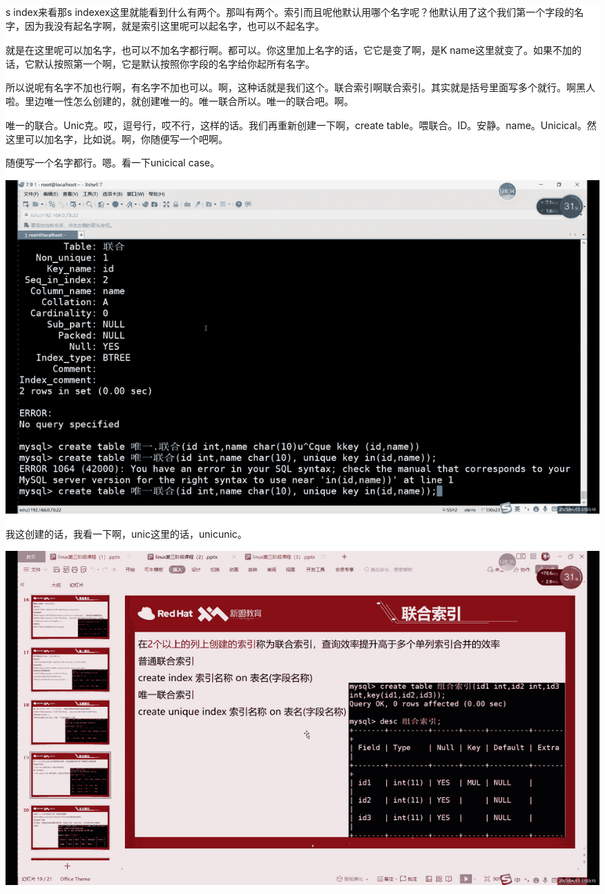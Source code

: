 s index来看那s indexex这里就能看到什么有两个。那叫有两个。索引而且呢他默认用哪个名字呢？他默认用了这个我们第一个字段的名字，因为我没有起名字啊，就是索引这里呢可以起名字，也可以不起名字。

就是在这里呢可以加名字，也可以不加名字都行啊。都可以。你这里加上名字的话，它它是变了啊，是K name这里就变了。如果不加的话，它默认按照第一个啊，它是默认按照你字段的名字给你起所有名字。

所以说呢有名字不加也行啊，有名字不加也可以。啊，这种话就是我们这个。联合索引啊联合索引。其实就是括号里面写多个就行。啊黑人啦。里边唯一性怎么创建的，就创建唯一的。唯一联合所以。唯一的联合吧。啊。

唯一的联合。Unic克。哎，逗号行，哎不行，这样的话。我们再重新创建一下啊，create table。喂联合。ID。安静。name。Unicical。然这里可以加名字，比如说。啊，你随便写一个吧啊。

随便写一个名字都行。嗯。看一下unicical case。

![](img/d91e6cb5e30c34b3a3f92c3b2e51a438_15.png)

我这创建的话，我看一下啊，unic这里的话，unicunic。

![](img/d91e6cb5e30c34b3a3f92c3b2e51a438_17.png)
